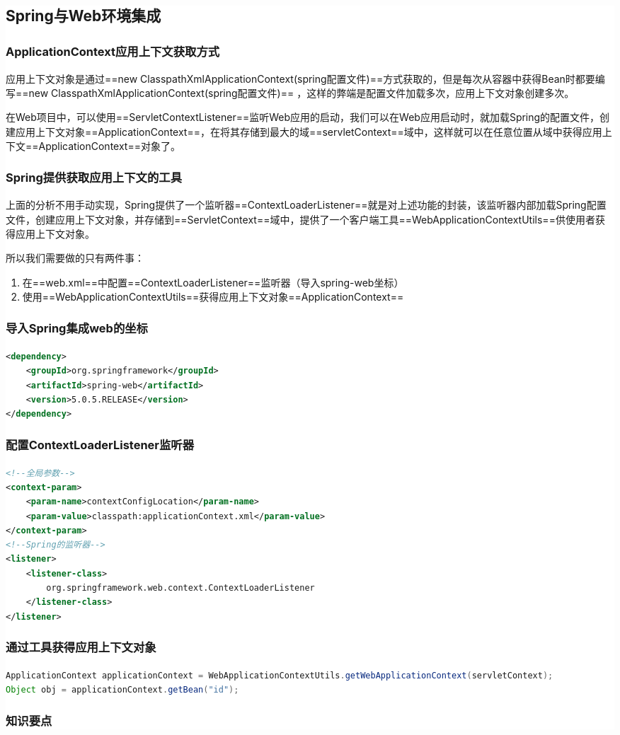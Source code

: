 ## Spring与Web环境集成

### ApplicationContext应用上下文获取方式

应用上下文对象是通过==new ClasspathXmlApplicationContext(spring配置文件)==方式获取的，但是每次从容器中获得Bean时都要编写==new ClasspathXmlApplicationContext(spring配置文件)== ，这样的弊端是配置文件加载多次，应用上下文对象创建多次。

在Web项目中，可以使用==ServletContextListener==监听Web应用的启动，我们可以在Web应用启动时，就加载Spring的配置文件，创建应用上下文对象==ApplicationContext==，在将其存储到最大的域==servletContext==域中，这样就可以在任意位置从域中获得应用上下文==ApplicationContext==对象了。

### Spring提供获取应用上下文的工具

上面的分析不用手动实现，Spring提供了一个监听器==ContextLoaderListener==就是对上述功能的封装，该监听器内部加载Spring配置文件，创建应用上下文对象，并存储到==ServletContext==域中，提供了一个客户端工具==WebApplicationContextUtils==供使用者获得应用上下文对象。

所以我们需要做的只有两件事：
1. 在==web.xml==中配置==ContextLoaderListener==监听器（导入spring-web坐标）
1. 使用==WebApplicationContextUtils==获得应用上下文对象==ApplicationContext==

### 导入Spring集成web的坐标

```xml
<dependency>
    <groupId>org.springframework</groupId>
    <artifactId>spring-web</artifactId>
    <version>5.0.5.RELEASE</version>
</dependency>
```

### 配置ContextLoaderListener监听器

```xml
<!--全局参数-->
<context-param>
    <param-name>contextConfigLocation</param-name>
    <param-value>classpath:applicationContext.xml</param-value>
</context-param>
<!--Spring的监听器-->
<listener>
    <listener-class>
        org.springframework.web.context.ContextLoaderListener
    </listener-class>
</listener>
```

### 通过工具获得应用上下文对象

```java
ApplicationContext applicationContext = WebApplicationContextUtils.getWebApplicationContext(servletContext);
Object obj = applicationContext.getBean("id");
```

### 知识要点
